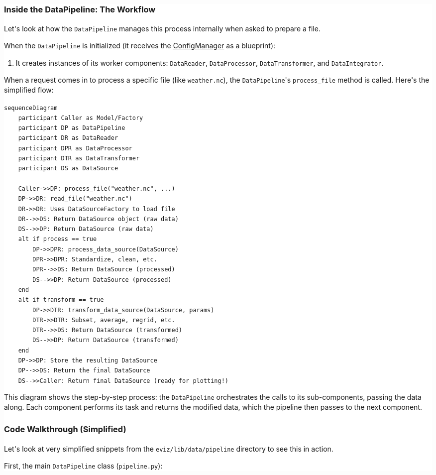 ### Inside the DataPipeline: The Workflow

Let's look at how the `DataPipeline` manages this process internally when asked to prepare a file.

When the `DataPipeline` is initialized (it receives the [ConfigManager](02_configmanager_.md) as a blueprint):

1.  It creates instances of its worker components: `DataReader`, `DataProcessor`, `DataTransformer`, and `DataIntegrator`.

When a request comes in to process a specific file (like `weather.nc`), the `DataPipeline`'s `process_file` method is called. Here's the simplified flow:

```{mermaid}
sequenceDiagram
    participant Caller as Model/Factory
    participant DP as DataPipeline
    participant DR as DataReader
    participant DPR as DataProcessor
    participant DTR as DataTransformer
    participant DS as DataSource

    Caller->>DP: process_file("weather.nc", ...)
    DP->>DR: read_file("weather.nc")
    DR->>DR: Uses DataSourceFactory to load file
    DR-->>DS: Return DataSource object (raw data)
    DS-->>DP: Return DataSource (raw data)
    alt if process == true
        DP->>DPR: process_data_source(DataSource)
        DPR->>DPR: Standardize, clean, etc.
        DPR-->>DS: Return DataSource (processed)
        DS-->>DP: Return DataSource (processed)
    end
    alt if transform == true
        DP->>DTR: transform_data_source(DataSource, params)
        DTR->>DTR: Subset, average, regrid, etc.
        DTR-->>DS: Return DataSource (transformed)
        DS-->>DP: Return DataSource (transformed)
    end
    DP->>DP: Store the resulting DataSource
    DP-->>DS: Return the final DataSource
    DS-->>Caller: Return final DataSource (ready for plotting!)
```

This diagram shows the step-by-step process: the `DataPipeline` orchestrates the calls to its sub-components, passing the data along. Each component performs its task and returns the modified data, which the pipeline then passes to the next component.

### Code Walkthrough (Simplified)

Let's look at very simplified snippets from the `eviz/lib/data/pipeline` directory to see this in action.

First, the main `DataPipeline` class (`pipeline.py`):
